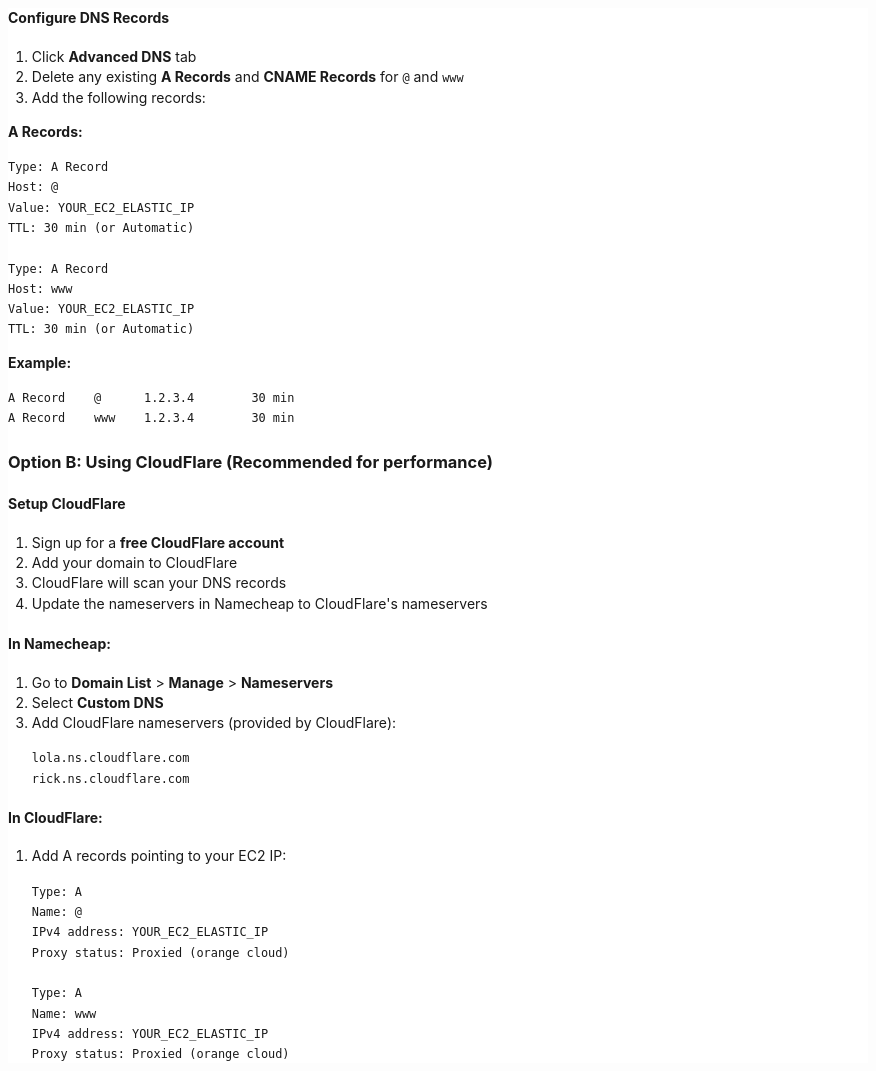 #### Configure DNS Records
1. Click **Advanced DNS** tab
2. Delete any existing **A Records** and **CNAME Records** for `@` and `www`
3. Add the following records:

**A Records:**
```
Type: A Record
Host: @
Value: YOUR_EC2_ELASTIC_IP
TTL: 30 min (or Automatic)

Type: A Record  
Host: www
Value: YOUR_EC2_ELASTIC_IP
TTL: 30 min (or Automatic)
```

**Example:**
```
A Record    @      1.2.3.4        30 min
A Record    www    1.2.3.4        30 min
```

### Option B: Using CloudFlare (Recommended for performance)

#### Setup CloudFlare
1. Sign up for a **free CloudFlare account**
2. Add your domain to CloudFlare
3. CloudFlare will scan your DNS records
4. Update the nameservers in Namecheap to CloudFlare's nameservers

#### In Namecheap:
1. Go to **Domain List** > **Manage** > **Nameservers**
2. Select **Custom DNS**
3. Add CloudFlare nameservers (provided by CloudFlare):
   ```
   lola.ns.cloudflare.com
   rick.ns.cloudflare.com
   ```

#### In CloudFlare:
1. Add A records pointing to your EC2 IP:
   ```
   Type: A
   Name: @
   IPv4 address: YOUR_EC2_ELASTIC_IP
   Proxy status: Proxied (orange cloud)
   
   Type: A
   Name: www  
   IPv4 address: YOUR_EC2_ELASTIC_IP
   Proxy status: Proxied (orange cloud)
   ```
